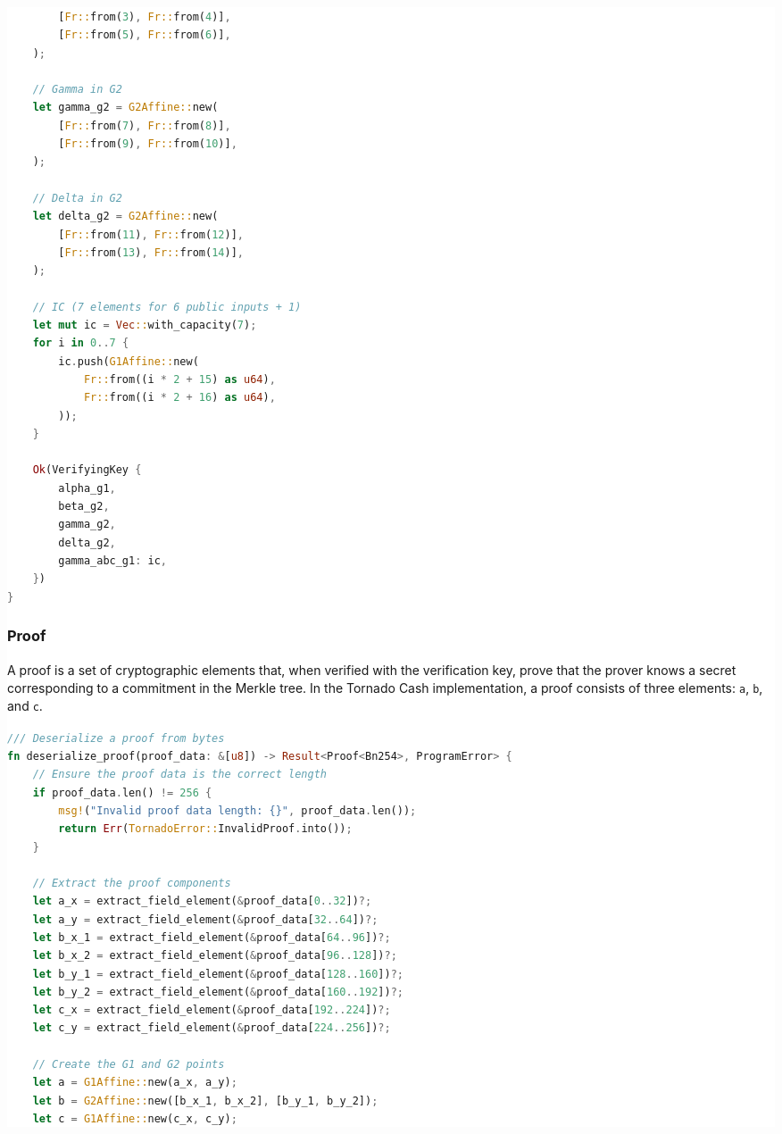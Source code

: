 ```rust
        [Fr::from(3), Fr::from(4)],
        [Fr::from(5), Fr::from(6)],
    );
    
    // Gamma in G2
    let gamma_g2 = G2Affine::new(
        [Fr::from(7), Fr::from(8)],
        [Fr::from(9), Fr::from(10)],
    );
    
    // Delta in G2
    let delta_g2 = G2Affine::new(
        [Fr::from(11), Fr::from(12)],
        [Fr::from(13), Fr::from(14)],
    );
    
    // IC (7 elements for 6 public inputs + 1)
    let mut ic = Vec::with_capacity(7);
    for i in 0..7 {
        ic.push(G1Affine::new(
            Fr::from((i * 2 + 15) as u64),
            Fr::from((i * 2 + 16) as u64),
        ));
    }
    
    Ok(VerifyingKey {
        alpha_g1,
        beta_g2,
        gamma_g2,
        delta_g2,
        gamma_abc_g1: ic,
    })
}
```

### Proof

A proof is a set of cryptographic elements that, when verified with the verification key, prove that the prover knows a secret corresponding to a commitment in the Merkle tree. In the Tornado Cash implementation, a proof consists of three elements: `a`, `b`, and `c`.

```rust
/// Deserialize a proof from bytes
fn deserialize_proof(proof_data: &[u8]) -> Result<Proof<Bn254>, ProgramError> {
    // Ensure the proof data is the correct length
    if proof_data.len() != 256 {
        msg!("Invalid proof data length: {}", proof_data.len());
        return Err(TornadoError::InvalidProof.into());
    }
    
    // Extract the proof components
    let a_x = extract_field_element(&proof_data[0..32])?;
    let a_y = extract_field_element(&proof_data[32..64])?;
    let b_x_1 = extract_field_element(&proof_data[64..96])?;
    let b_x_2 = extract_field_element(&proof_data[96..128])?;
    let b_y_1 = extract_field_element(&proof_data[128..160])?;
    let b_y_2 = extract_field_element(&proof_data[160..192])?;
    let c_x = extract_field_element(&proof_data[192..224])?;
    let c_y = extract_field_element(&proof_data[224..256])?;
    
    // Create the G1 and G2 points
    let a = G1Affine::new(a_x, a_y);
    let b = G2Affine::new([b_x_1, b_x_2], [b_y_1, b_y_2]);
    let c = G1Affine::new(c_x, c_y);
```